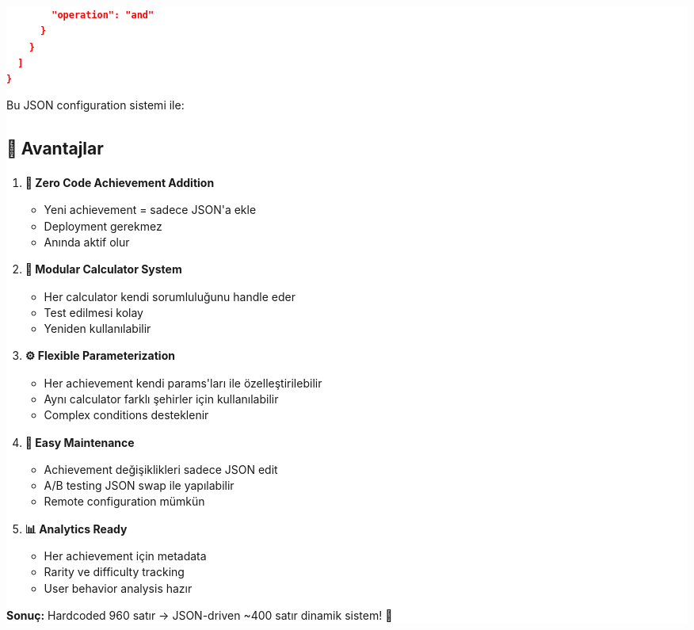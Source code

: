 ```json
        "operation": "and"
      }
    }
  ]
}
```

Bu JSON configuration sistemi ile:

## 🎯 **Avantajlar**

1. **🚀 Zero Code Achievement Addition**
   - Yeni achievement = sadece JSON'a ekle
   - Deployment gerekmez
   - Anında aktif olur

2. **🧩 Modular Calculator System**
   - Her calculator kendi sorumluluğunu handle eder
   - Test edilmesi kolay
   - Yeniden kullanılabilir

3. **⚙️ Flexible Parameterization** 
   - Her achievement kendi params'ları ile özelleştirilebilir
   - Aynı calculator farklı şehirler için kullanılabilir
   - Complex conditions desteklenir

4. **🔧 Easy Maintenance**
   - Achievement değişiklikleri sadece JSON edit
   - A/B testing JSON swap ile yapılabilir
   - Remote configuration mümkün

5. **📊 Analytics Ready**
   - Her achievement için metadata
   - Rarity ve difficulty tracking
   - User behavior analysis hazır

**Sonuç:** Hardcoded 960 satır → JSON-driven ~400 satır dinamik sistem! 🎉
